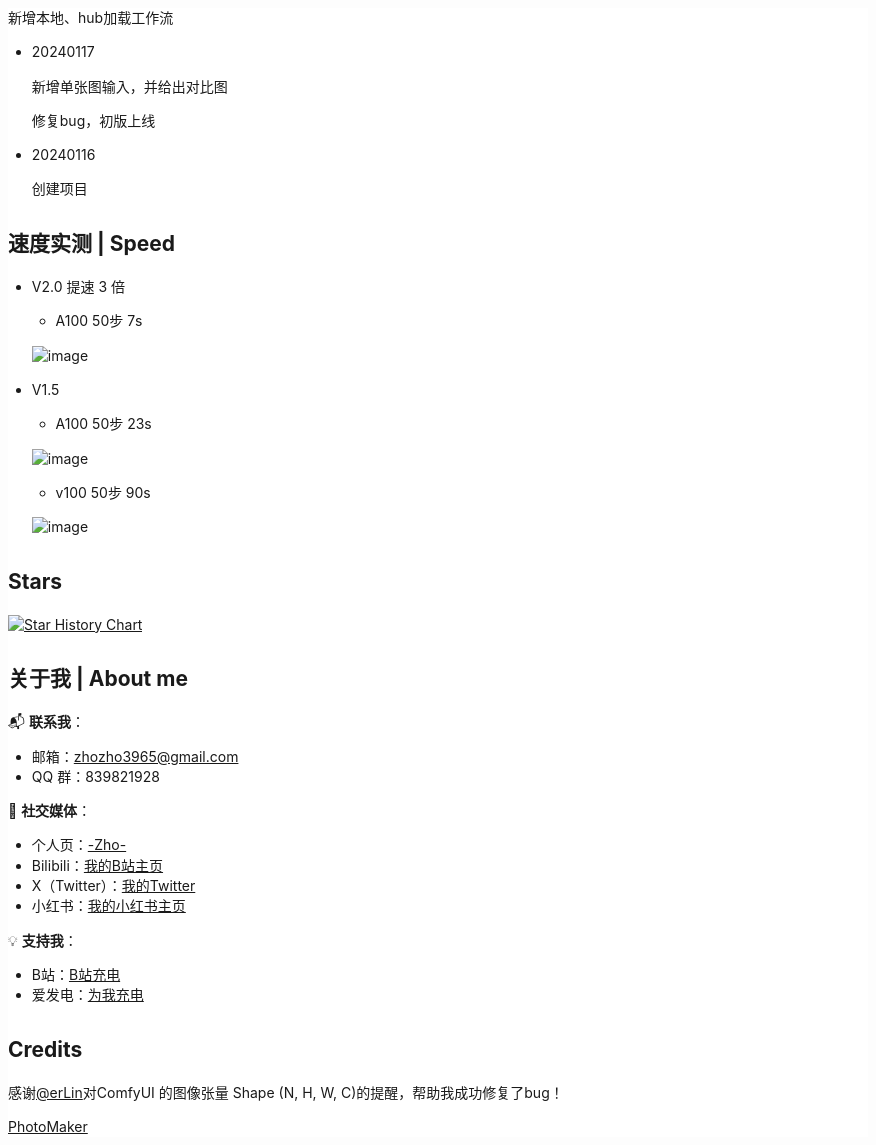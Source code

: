   新增本地、hub加载工作流

- 20240117

  新增单张图输入，并给出对比图

  修复bug，初版上线

- 20240116

  创建项目


## 速度实测 | Speed

- V2.0 提速 3 倍

    - A100 50步 7s

    ![image](https://github.com/ZHO-ZHO-ZHO/ComfyUI-PhotoMaker/assets/140084057/4ae13ffc-c770-4551-bcb2-ce0b0ddc1367)

- V1.5

    - A100 50步 23s

    ![image](https://github.com/ZHO-ZHO-ZHO/ComfyUI-PhotoMaker/assets/140084057/df6eacda-2640-425b-b5ca-1ab5a8a61a66)

    - v100 50步 90s

    ![image](https://github.com/ZHO-ZHO-ZHO/ComfyUI-PhotoMaker/assets/140084057/973b8b6b-9195-4044-b75d-bd833bd6421e)


## Stars 

[![Star History Chart](https://api.star-history.com/svg?repos=ZHO-ZHO-ZHO/ComfyUI-PhotoMaker&type=Date)](https://star-history.com/#ZHO-ZHO-ZHO/ComfyUI-PhotoMaker&Date)


## 关于我 | About me

📬 **联系我**：
- 邮箱：zhozho3965@gmail.com
- QQ 群：839821928

🔗 **社交媒体**：
- 个人页：[-Zho-](https://jike.city/zho)
- Bilibili：[我的B站主页](https://space.bilibili.com/484366804)
- X（Twitter）：[我的Twitter](https://twitter.com/ZHOZHO672070)
- 小红书：[我的小红书主页](https://www.xiaohongshu.com/user/profile/63f11530000000001001e0c8?xhsshare=CopyLink&appuid=63f11530000000001001e0c8&apptime=1690528872)

💡 **支持我**：
- B站：[B站充电](https://space.bilibili.com/484366804)
- 爱发电：[为我充电](https://afdian.net/a/ZHOZHO)


## Credits

感谢[@erLin](https://twitter.com/eviljer)对ComfyUI 的图像张量 Shape (N, H, W, C)的提醒，帮助我成功修复了bug！

[PhotoMaker](https://github.com/TencentARC/PhotoMaker)
